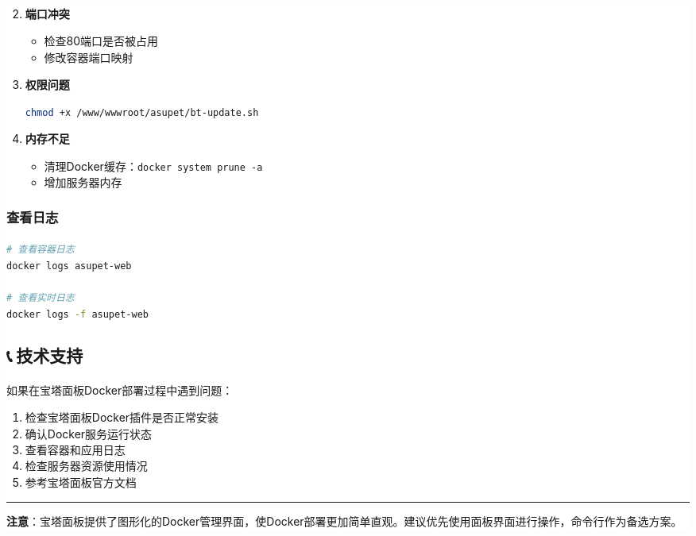 2. **端口冲突**
   - 检查80端口是否被占用
   - 修改容器端口映射

3. **权限问题**
   ```bash
   chmod +x /www/wwwroot/asupet/bt-update.sh
   ```

4. **内存不足**
   - 清理Docker缓存：`docker system prune -a`
   - 增加服务器内存

### 查看日志

```bash
# 查看容器日志
docker logs asupet-web

# 查看实时日志
docker logs -f asupet-web
```

## 📞 技术支持

如果在宝塔面板Docker部署过程中遇到问题：

1. 检查宝塔面板Docker插件是否正常安装
2. 确认Docker服务运行状态
3. 查看容器和应用日志
4. 检查服务器资源使用情况
5. 参考宝塔面板官方文档

---

**注意**：宝塔面板提供了图形化的Docker管理界面，使Docker部署更加简单直观。建议优先使用面板界面进行操作，命令行作为备选方案。